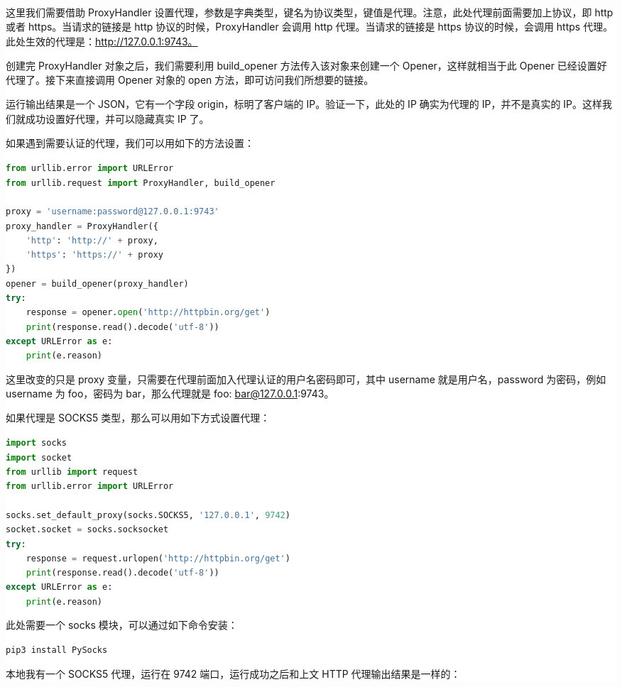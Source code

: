 这里我们需要借助 ProxyHandler 设置代理，参数是字典类型，键名为协议类型，键值是代理。注意，此处代理前面需要加上协议，即 http 或者 https。当请求的链接是 http 协议的时候，ProxyHandler 会调用
http 代理。当请求的链接是 https 协议的时候，会调用 https 代理。此处生效的代理是：http://127.0.0.1:9743。

创建完 ProxyHandler 对象之后，我们需要利用 build_opener 方法传入该对象来创建一个 Opener，这样就相当于此 Opener 已经设置好代理了。接下来直接调用 Opener 对象的 open
方法，即可访问我们所想要的链接。

运行输出结果是一个 JSON，它有一个字段 origin，标明了客户端的 IP。验证一下，此处的 IP 确实为代理的 IP，并不是真实的 IP。这样我们就成功设置好代理，并可以隐藏真实 IP 了。

如果遇到需要认证的代理，我们可以用如下的方法设置：

```python
from urllib.error import URLError
from urllib.request import ProxyHandler, build_opener

proxy = 'username:password@127.0.0.1:9743'
proxy_handler = ProxyHandler({
    'http': 'http://' + proxy,
    'https': 'https://' + proxy
})
opener = build_opener(proxy_handler)
try:
    response = opener.open('http://httpbin.org/get')
    print(response.read().decode('utf-8'))
except URLError as e:
    print(e.reason)
```

这里改变的只是 proxy 变量，只需要在代理前面加入代理认证的用户名密码即可，其中 username 就是用户名，password 为密码，例如 username 为 foo，密码为 bar，那么代理就是 foo:
bar@127.0.0.1:9743。

如果代理是 SOCKS5 类型，那么可以用如下方式设置代理：

```python
import socks
import socket
from urllib import request
from urllib.error import URLError

socks.set_default_proxy(socks.SOCKS5, '127.0.0.1', 9742)
socket.socket = socks.socksocket
try:
    response = request.urlopen('http://httpbin.org/get')
    print(response.read().decode('utf-8'))
except URLError as e:
    print(e.reason)
```

此处需要一个 socks 模块，可以通过如下命令安装：

```
pip3 install PySocks
```

本地我有一个 SOCKS5 代理，运行在 9742 端口，运行成功之后和上文 HTTP 代理输出结果是一样的：
